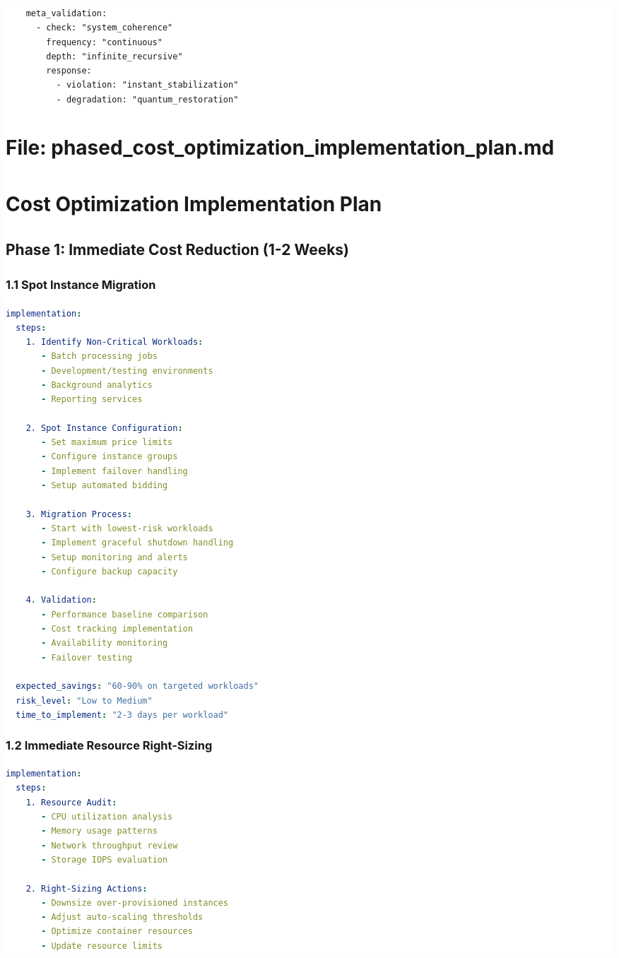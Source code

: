        meta_validation:
          - check: "system_coherence"
            frequency: "continuous"
            depth: "infinite_recursive"
            response:
              - violation: "instant_stabilization"
              - degradation: "quantum_restoration"
# File: phased_cost_optimization_implementation_plan.md
# Cost Optimization Implementation Plan

## Phase 1: Immediate Cost Reduction (1-2 Weeks)

### 1.1 Spot Instance Migration
```yaml
implementation:
  steps:
    1. Identify Non-Critical Workloads:
       - Batch processing jobs
       - Development/testing environments
       - Background analytics
       - Reporting services
    
    2. Spot Instance Configuration:
       - Set maximum price limits
       - Configure instance groups
       - Implement failover handling
       - Setup automated bidding
    
    3. Migration Process:
       - Start with lowest-risk workloads
       - Implement graceful shutdown handling
       - Setup monitoring and alerts
       - Configure backup capacity
    
    4. Validation:
       - Performance baseline comparison
       - Cost tracking implementation
       - Availability monitoring
       - Failover testing

  expected_savings: "60-90% on targeted workloads"
  risk_level: "Low to Medium"
  time_to_implement: "2-3 days per workload"
```

### 1.2 Immediate Resource Right-Sizing
```yaml
implementation:
  steps:
    1. Resource Audit:
       - CPU utilization analysis
       - Memory usage patterns
       - Network throughput review
       - Storage IOPS evaluation
    
    2. Right-Sizing Actions:
       - Downsize over-provisioned instances
       - Adjust auto-scaling thresholds
       - Optimize container resources
       - Update resource limits
```
